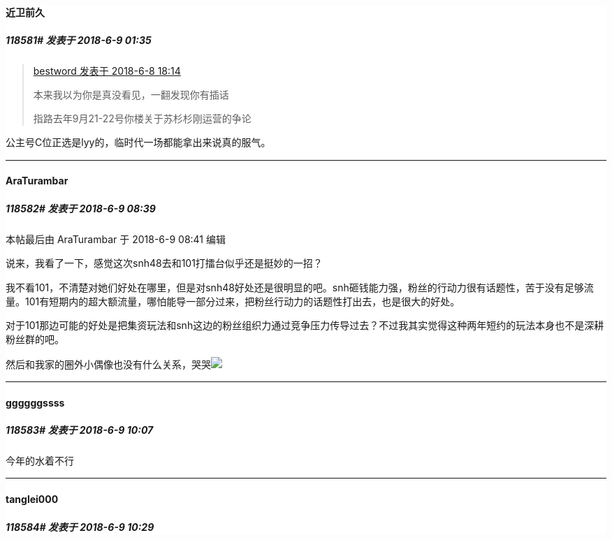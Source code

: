 ####  近卫前久  
##### 118581#       发表于 2018-6-9 01:35



<blockquote><a href="httphttps://bbs.saraba1st.com/2b/forum.php?mod=redirect&amp;goto=findpost&amp;pid=39919159&amp;ptid=1105387" target="_blank">bestword 发表于 2018-6-8 18:14</a>

本来我以为你是真没看见，一翻发现你有插话


指路去年9月21-22号你楼关于苏杉杉刚运营的争论</blockquote>
公主号C位正选是lyy的，临时代一场都能拿出来说真的服气。







-----

####  AraTurambar  
##### 118582#       发表于 2018-6-9 08:39



 本帖最后由 AraTurambar 于 2018-6-9 08:41 编辑 

说来，我看了一下，感觉这次snh48去和101打擂台似乎还是挺妙的一招？


我不看101，不清楚对她们好处在哪里，但是对snh48好处还是很明显的吧。snh砸钱能力强，粉丝的行动力很有话题性，苦于没有足够流量。101有短期内的超大额流量，哪怕能导一部分过来，把粉丝行动力的话题性打出去，也是很大的好处。


对于101那边可能的好处是把集资玩法和snh这边的粉丝组织力通过竞争压力传导过去？不过我其实觉得这种两年短约的玩法本身也不是深耕粉丝群的吧。


然后和我家的圈外小偶像也没有什么关系，哭哭<img src="https://static.saraba1st.com/image/smiley/face2017/044.png" referrerpolicy="no-referrer">







-----

####  ggggggssss  
##### 118583#       发表于 2018-6-9 10:07




今年的水着不行







-----

####  tanglei000  
##### 118584#       发表于 2018-6-9 10:29
